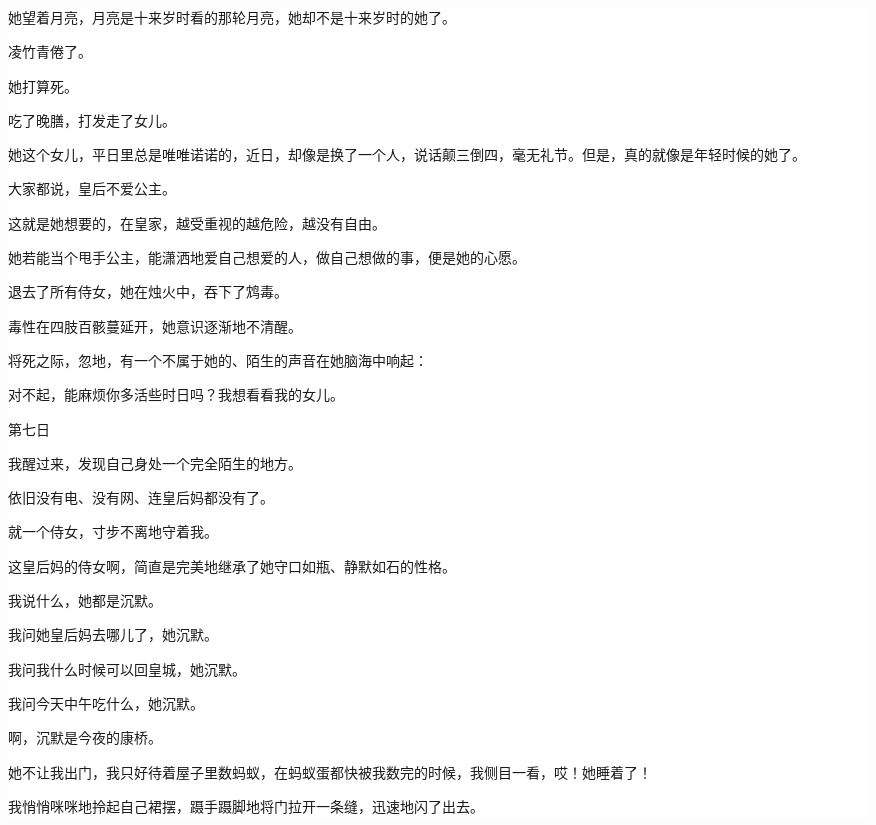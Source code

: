 
她望着月亮，月亮是十来岁时看的那轮月亮，她却不是十来岁时的她了。


凌竹青倦了。


她打算死。


吃了晚膳，打发走了女儿。


她这个女儿，平日里总是唯唯诺诺的，近日，却像是换了一个人，说话颠三倒四，毫无礼节。但是，真的就像是年轻时候的她了。


大家都说，皇后不爱公主。


这就是她想要的，在皇家，越受重视的越危险，越没有自由。


她若能当个甩手公主，能潇洒地爱自己想爱的人，做自己想做的事，便是她的心愿。


退去了所有侍女，她在烛火中，吞下了鸩毒。


毒性在四肢百骸蔓延开，她意识逐渐地不清醒。


将死之际，忽地，有一个不属于她的、陌生的声音在她脑海中响起：


对不起，能麻烦你多活些时日吗？我想看看我的女儿。


第七日


我醒过来，发现自己身处一个完全陌生的地方。


依旧没有电、没有网、连皇后妈都没有了。


就一个侍女，寸步不离地守着我。


这皇后妈的侍女啊，简直是完美地继承了她守口如瓶、静默如石的性格。


我说什么，她都是沉默。


我问她皇后妈去哪儿了，她沉默。


我问我什么时候可以回皇城，她沉默。


我问今天中午吃什么，她沉默。


啊，沉默是今夜的康桥。


她不让我出门，我只好待着屋子里数蚂蚁，在蚂蚁蛋都快被我数完的时候，我侧目一看，哎！她睡着了！


我悄悄咪咪地拎起自己裙摆，蹑手蹑脚地将门拉开一条缝，迅速地闪了出去。

